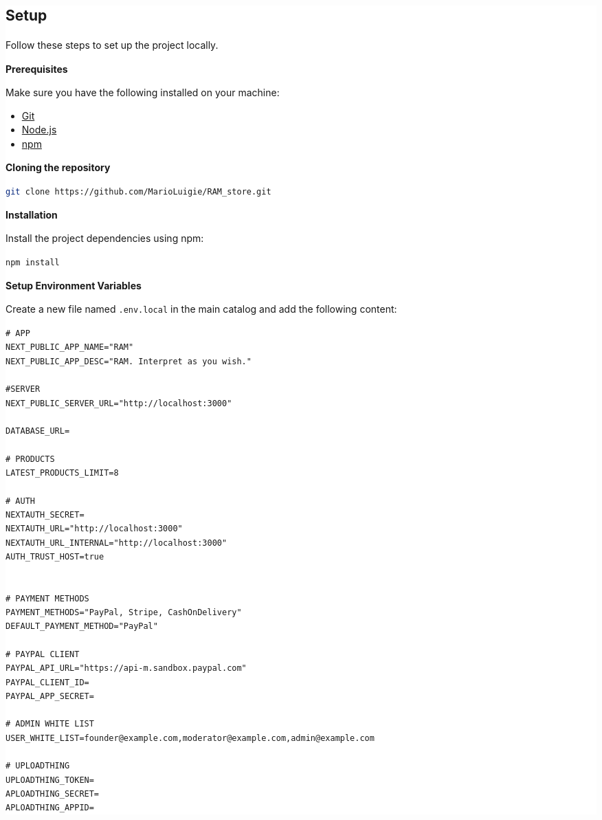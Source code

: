 ## Setup

Follow these steps to set up the project locally.

**Prerequisites**

Make sure you have the following installed on your machine:

- [Git](https://git-scm.com/)
- [Node.js](https://nodejs.org/en)
- [npm](https://www.npmjs.com/)

**Cloning the repository**

```bash
git clone https://github.com/MarioLuigie/RAM_store.git
```

**Installation**

Install the project dependencies using npm:

```bash
npm install
```

**Setup Environment Variables**

Create a new file named `.env.local` in the main catalog and add the following content:

```env
# APP
NEXT_PUBLIC_APP_NAME="RAM"
NEXT_PUBLIC_APP_DESC="RAM. Interpret as you wish."

#SERVER
NEXT_PUBLIC_SERVER_URL="http://localhost:3000"

DATABASE_URL=

# PRODUCTS
LATEST_PRODUCTS_LIMIT=8

# AUTH
NEXTAUTH_SECRET=
NEXTAUTH_URL="http://localhost:3000"
NEXTAUTH_URL_INTERNAL="http://localhost:3000"
AUTH_TRUST_HOST=true


# PAYMENT METHODS
PAYMENT_METHODS="PayPal, Stripe, CashOnDelivery"
DEFAULT_PAYMENT_METHOD="PayPal"

# PAYPAL CLIENT 
PAYPAL_API_URL="https://api-m.sandbox.paypal.com"
PAYPAL_CLIENT_ID=
PAYPAL_APP_SECRET=

# ADMIN WHITE LIST
USER_WHITE_LIST=founder@example.com,moderator@example.com,admin@example.com

# UPLOADTHING
UPLOADTHING_TOKEN=
APLOADTHING_SECRET=
APLOADTHING_APPID=
```
